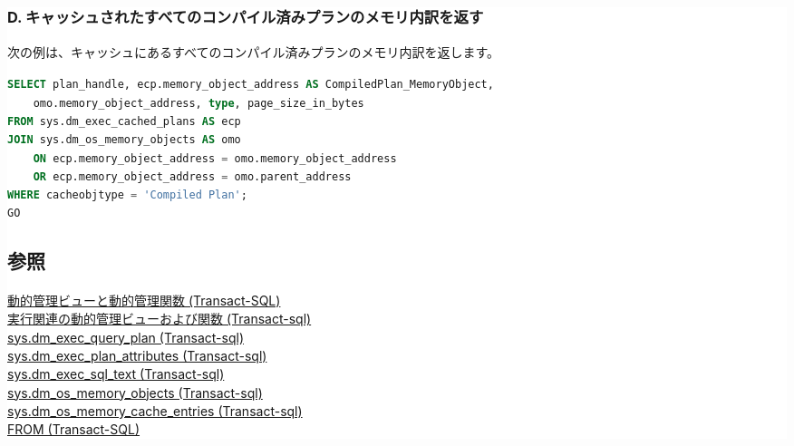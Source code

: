 ### <a name="d-returning-the-memory-breakdown-of-all-cached-compiled-plans"></a>D. キャッシュされたすべてのコンパイル済みプランのメモリ内訳を返す  
 次の例は、キャッシュにあるすべてのコンパイル済みプランのメモリ内訳を返します。  
  
```sql  
SELECT plan_handle, ecp.memory_object_address AS CompiledPlan_MemoryObject,   
    omo.memory_object_address, type, page_size_in_bytes   
FROM sys.dm_exec_cached_plans AS ecp   
JOIN sys.dm_os_memory_objects AS omo   
    ON ecp.memory_object_address = omo.memory_object_address   
    OR ecp.memory_object_address = omo.parent_address  
WHERE cacheobjtype = 'Compiled Plan';  
GO  
```  
  
## <a name="see-also"></a>参照  
 [動的管理ビューと動的管理関数 &#40;Transact-SQL&#41;](~/relational-databases/system-dynamic-management-views/system-dynamic-management-views.md)   
 [実行関連の動的管理ビューおよび関数 &#40;Transact-sql&#41;](../../relational-databases/system-dynamic-management-views/execution-related-dynamic-management-views-and-functions-transact-sql.md)   
 [sys.dm_exec_query_plan &#40;Transact-sql&#41;](../../relational-databases/system-dynamic-management-views/sys-dm-exec-query-plan-transact-sql.md)   
 [sys.dm_exec_plan_attributes &#40;Transact-sql&#41;](../../relational-databases/system-dynamic-management-views/sys-dm-exec-plan-attributes-transact-sql.md)   
 [sys.dm_exec_sql_text &#40;Transact-sql&#41;](../../relational-databases/system-dynamic-management-views/sys-dm-exec-sql-text-transact-sql.md)   
 [sys.dm_os_memory_objects &#40;Transact-sql&#41;](../../relational-databases/system-dynamic-management-views/sys-dm-os-memory-objects-transact-sql.md)   
 [sys.dm_os_memory_cache_entries &#40;Transact-sql&#41;](../../relational-databases/system-dynamic-management-views/sys-dm-os-memory-cache-entries-transact-sql.md)   
 [FROM &#40;Transact-SQL&#41;](../../t-sql/queries/from-transact-sql.md)  
  
  


